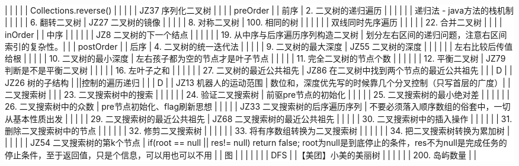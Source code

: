 |           |           |        |                           | Collections.reverse()                                                                                     |
|           |           |        | JZ37 序列化二叉树               |                                                                                                           |
|           | preOrder  |        | 前序                        | 2. 二叉树的递归遍历                                                                                               |
|           |           |        |                           | 递归法 - java方法的栈机制                                                                                          |
|           |           |        | 6. 翻转二叉树                  | JZ27 二叉树的镜像                                                                                               |
|           |           |        | 8. 对称二叉树                  | 100. 相同的树                                                                                                 |
|           |           |        |                           | 双线同时先序遍历                                                                                                  |
|           |           |        | 22. 合并二叉树                 |                                                                                                           |
|           | inOrder   |        | 中序                        |                                                                                                           |
|           |           |        | JZ8 二叉树的下一个结点             |                                                                                                           |
|           |           |        | 19. 从中序与后序遍历序列构造二叉树       | 划分左右区间的递归问题，注意右区间索引的复杂性。|
|           | postOrder |        | 后序                        | 4. 二叉树的统一迭代法                                                                                              |
|           |           |        | 9. 二叉树的最大深度               | JZ55 二叉树的深度                                                                                               |
|           |           |        |                           | 左右比较后传值给根                                                                                                 |
|           |           |        | 10. 二叉树的最小深度              | 左右孩子都为空的节点才是叶子节点                                                                                          |
|           |           |        | 11. 完全二叉树的节点个数            |                                                                                                           |
|           |           |        | 12. 平衡二叉树                 | JZ79 判断是不是平衡二叉树                                                                                           |
|           |           |        | 16. 左叶子之和                 |                                                                                                           |
|           |           |        | 27. 二叉树的最近公共祖先            | JZ86 在二叉树中找到两个节点的最近公共祖先                                                                                   |
|           | D         |        | JZ26 树的子结构                | \|\|控制的遍历递归                                                                                               |
|           | D         |        | JZ13 机器人的运动范围             | 数位和，深度优先写的时候靠几个分叉控制（只写首层的广度）|
| 二叉搜索树     |           |        | 23. 二叉搜索树中的搜索             |                                                                                                           |
|           |           |        | 24. 验证二叉搜索树               | 前驱pre节点的初始化                                                                                               |
|           |           |        | 25. 二叉搜索树的最小绝对差           |                                                                                                           |
|           |           |        | 26. 二叉搜索树中的众数             | pre节点初始化、flag刷新思想                                                                                         |
|           |           |        | JZ33 二叉搜索树的后序遍历序列         | 不要必须落入顺序数组的俗套中，一切从基本性质出发                                                                                  |
|           |           |        | 29. 二叉搜索树的最近公共祖先          | JZ68 二叉搜索树的最近公共祖先                                                                                         |
|           |           |        | 30. 二叉搜索树中的插入操作           |                                                                                                           |
|           |           |        | 31. 删除二叉搜索树中的节点           |                                                                                                           |
|           |           |        | 32. 修剪二叉搜索树               |                                                                                                           |
|           |           |        | 33. 将有序数组转换为二叉搜索树         |                                                                                                           |
|           |           |        | 34. 把二叉搜索树转换为累加树          |                                                                                                           |
|           |           |        | JZ54 二叉搜索树的第k个节点          | if(root == null \|\| res!= null) return false; root为null是到底停止的条件，res不为null是完成任务的停止条件，至于返回值，只是个信息，可以用也可以不用 |
| 图         |           |        |                           |                                                                                                           |
|           | DFS       |        |【美团】小美的美丽树                |                                                                                                           |
|           |           |        | 200. 岛屿数量                 |                                                                                                           |